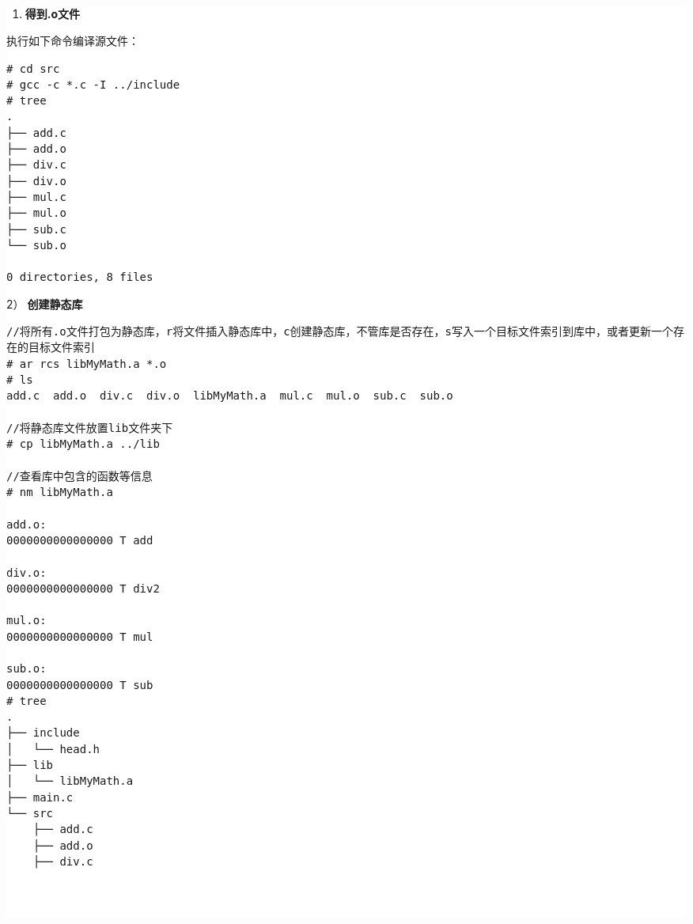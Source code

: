 1) **得到.o文件**

执行如下命令编译源文件：
<pre>
# cd src
# gcc -c *.c -I ../include
# tree
.
├── add.c
├── add.o
├── div.c
├── div.o
├── mul.c
├── mul.o
├── sub.c
└── sub.o

0 directories, 8 files
</pre>

2） **创建静态库**
<pre>
//将所有.o文件打包为静态库，r将文件插入静态库中，c创建静态库，不管库是否存在，s写入一个目标文件索引到库中，或者更新一个存在的目标文件索引
# ar rcs libMyMath.a *.o
# ls
add.c  add.o  div.c  div.o  libMyMath.a  mul.c  mul.o  sub.c  sub.o

//将静态库文件放置lib文件夹下
# cp libMyMath.a ../lib

//查看库中包含的函数等信息
# nm libMyMath.a 

add.o:
0000000000000000 T add

div.o:
0000000000000000 T div2

mul.o:
0000000000000000 T mul

sub.o:
0000000000000000 T sub   
# tree
.
├── include
│   └── head.h
├── lib
│   └── libMyMath.a
├── main.c
└── src
    ├── add.c
    ├── add.o
    ├── div.c
